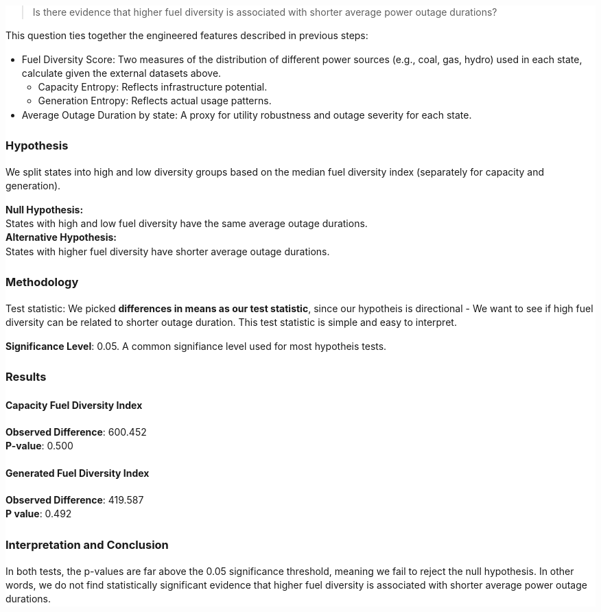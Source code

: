 > Is there evidence that higher fuel diversity is associated with shorter average power outage durations?

This question ties together the engineered features described in previous steps:
- Fuel Diversity Score: Two measures of the distribution of different power sources (e.g., coal, gas, hydro) used in each state, calculate given the external datasets above. 
   - Capacity Entropy: Reflects infrastructure potential.
   - Generation Entropy: Reflects actual usage patterns.
- Average Outage Duration by state: A proxy for utility robustness and outage severity for each state. 

### Hypothesis 
We split states into high and low diversity groups based on the median fuel diversity index (separately for capacity and generation).

**Null Hypothesis:**   
States with high and low fuel diversity have the same average outage durations.    
**Alternative Hypothesis:**   
States with higher fuel diversity have shorter average outage durations.

### Methodology
Test statistic: We picked **differences in means as our test statistic**, since our hypotheis is directional - We want to see if high fuel diversity can be related to shorter outage duration. This test statistic is simple and easy to interpret. 

**Significance Level**: 0.05. A common signifiance level used for most hypotheis tests.

### Results 
#### Capacity Fuel Diversity Index 
**Observed Difference**: 600.452   
**P-value**: 0.500

<iframe
  src="assets/plots/ht_capacity.html"
  width="800"
  height="400"
  frameborder="0"
></iframe>

#### Generated Fuel Diversity Index 
**Observed Difference**: 419.587   
**P value**: 0.492

<iframe
  src="assets/plots/ht_generated.html"
  width="800"
  height="400"
  frameborder="0"
></iframe>

### Interpretation and Conclusion
In both tests, the p-values are far above the 0.05 significance threshold, meaning we fail to reject the null hypothesis. In other words, we do not find statistically significant evidence that higher fuel diversity is associated with shorter average power outage durations.
